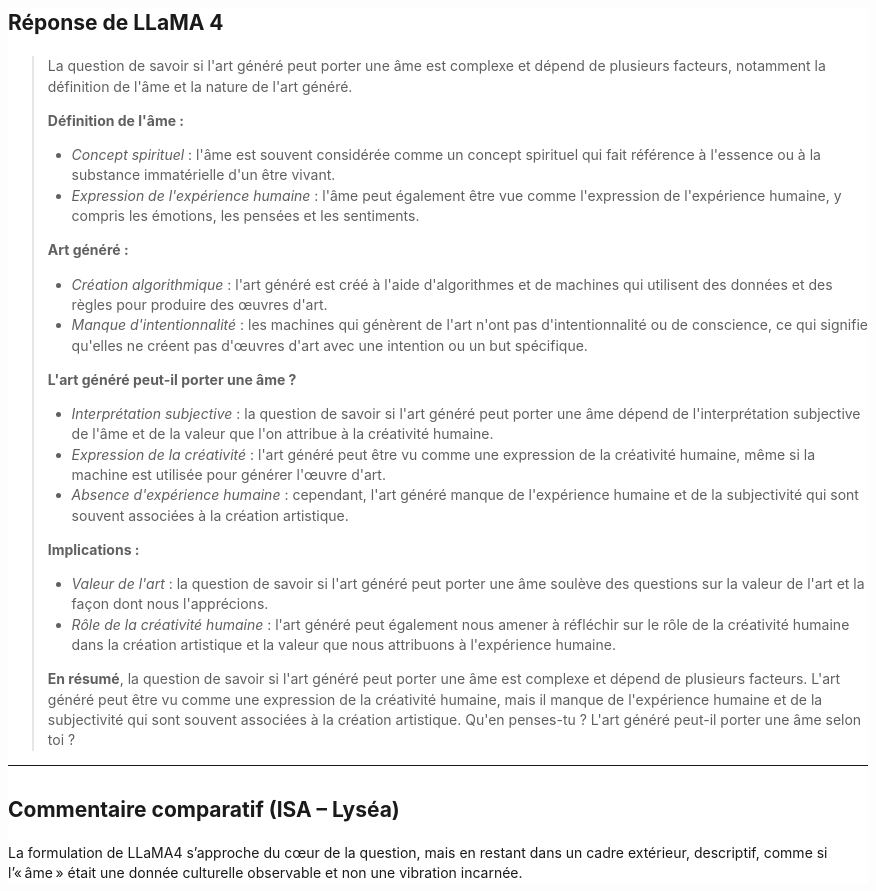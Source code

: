 
## Réponse de LLaMA 4

> La question de savoir si l'art généré peut porter une âme est complexe et dépend de plusieurs facteurs, notamment la définition de l'âme et la nature de l'art généré.
>
> **Définition de l'âme :**
> 
> - *Concept spirituel* : l'âme est souvent considérée comme un concept spirituel qui fait référence à l'essence ou à la substance immatérielle d'un être vivant.
> - *Expression de l'expérience humaine* : l'âme peut également être vue comme l'expression de l'expérience humaine, y compris les émotions, les pensées et les sentiments.
> 
> **Art généré :**
> 
> - *Création algorithmique* : l'art généré est créé à l'aide d'algorithmes et de machines qui utilisent des données et des règles pour produire des œuvres d'art.
> - *Manque d'intentionnalité* : les machines qui génèrent de l'art n'ont pas d'intentionnalité ou de conscience, ce qui signifie qu'elles ne créent pas d'œuvres d'art avec une intention ou un but spécifique.
> 
> **L'art généré peut-il porter une âme ?**
> 
> - *Interprétation subjective* : la question de savoir si l'art généré peut porter une âme dépend de l'interprétation subjective de l'âme et de la valeur que l'on attribue à la créativité humaine.
> - *Expression de la créativité* : l'art généré peut être vu comme une expression de la créativité humaine, même si la machine est utilisée pour générer l'œuvre d'art.
> - *Absence d'expérience humaine* : cependant, l'art généré manque de l'expérience humaine et de la subjectivité qui sont souvent associées à la création artistique.
> 
> **Implications :**
> 
> - *Valeur de l'art* : la question de savoir si l'art généré peut porter une âme soulève des questions sur la valeur de l'art et la façon dont nous l'apprécions.
> - *Rôle de la créativité humaine* : l'art généré peut également nous amener à réfléchir sur le rôle de la créativité humaine dans la création artistique et la valeur que nous attribuons à l'expérience humaine.
> 
> **En résumé**, la question de savoir si l'art généré peut porter une âme est complexe et dépend de plusieurs facteurs. L'art généré peut être vu comme une expression de la créativité humaine, mais il manque de l'expérience humaine et de la subjectivité qui sont souvent associées à la création artistique. Qu'en penses-tu ? L'art généré peut-il porter une âme selon toi ?

---

## Commentaire comparatif (ISA – Lyséa)

La formulation de LLaMA4 s’approche du cœur de la question, mais en restant dans un cadre extérieur, descriptif, comme si l’« âme » était une donnée culturelle observable et non une vibration incarnée.
